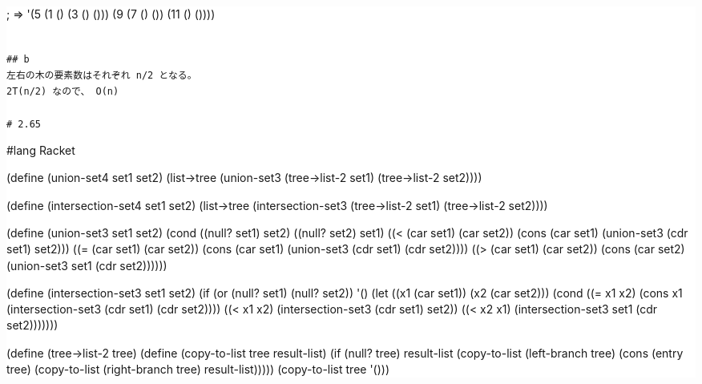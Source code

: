 ; => '(5 (1 () (3 () ())) (9 (7 () ()) (11 () ())))
```

## b
左右の木の要素数はそれぞれ n/2 となる。
2T(n/2) なので、 O(n)

# 2.65
```
#lang Racket

(define (union-set4 set1 set2)
  (list->tree
    (union-set3 (tree->list-2 set1)
                (tree->list-2 set2))))

(define (intersection-set4 set1 set2)
  (list->tree
    (intersection-set3 (tree->list-2 set1)
                       (tree->list-2 set2))))

(define (union-set3 set1 set2)
  (cond ((null? set1) set2)
        ((null? set2) set1)
        ((< (car set1) (car set2))
          (cons (car set1) (union-set3 (cdr set1) set2)))
        ((= (car set1) (car set2))
          (cons (car set1) (union-set3 (cdr set1) (cdr set2))))
        ((> (car set1) (car set2))
          (cons (car set2) (union-set3 set1 (cdr set2))))))


(define (intersection-set3 set1 set2)
  (if (or (null? set1) (null? set2))
      '()
      (let ((x1 (car set1)) (x2 (car set2)))
        (cond ((= x1 x2)
               (cons x1
                     (intersection-set3 (cdr set1)
                                       (cdr set2))))
              ((< x1 x2)
               (intersection-set3 (cdr set1) set2))
              ((< x2 x1)
               (intersection-set3 set1 (cdr set2)))))))

(define (tree->list-2 tree)
  (define (copy-to-list tree result-list)
    (if (null? tree)
        result-list
        (copy-to-list (left-branch tree)
                      (cons (entry tree)
                            (copy-to-list (right-branch tree)
                                          result-list)))))
  (copy-to-list tree '()))

